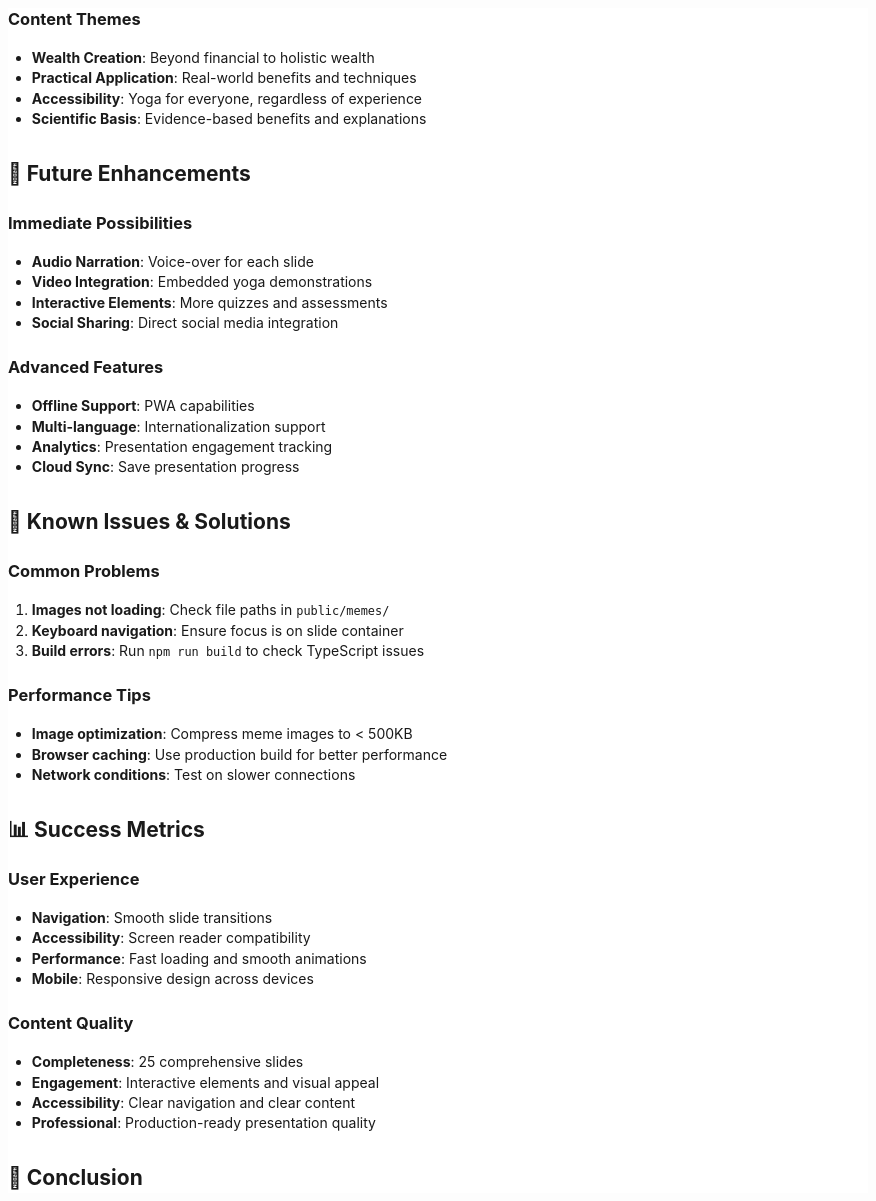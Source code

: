 ### **Content Themes**
- **Wealth Creation**: Beyond financial to holistic wealth
- **Practical Application**: Real-world benefits and techniques
- **Accessibility**: Yoga for everyone, regardless of experience
- **Scientific Basis**: Evidence-based benefits and explanations

## 🚀 Future Enhancements

### **Immediate Possibilities**
- **Audio Narration**: Voice-over for each slide
- **Video Integration**: Embedded yoga demonstrations
- **Interactive Elements**: More quizzes and assessments
- **Social Sharing**: Direct social media integration

### **Advanced Features**
- **Offline Support**: PWA capabilities
- **Multi-language**: Internationalization support
- **Analytics**: Presentation engagement tracking
- **Cloud Sync**: Save presentation progress

## 🐛 Known Issues & Solutions

### **Common Problems**
1. **Images not loading**: Check file paths in `public/memes/`
2. **Keyboard navigation**: Ensure focus is on slide container
3. **Build errors**: Run `npm run build` to check TypeScript issues

### **Performance Tips**
- **Image optimization**: Compress meme images to < 500KB
- **Browser caching**: Use production build for better performance
- **Network conditions**: Test on slower connections

## 📊 Success Metrics

### **User Experience**
- **Navigation**: Smooth slide transitions
- **Accessibility**: Screen reader compatibility
- **Performance**: Fast loading and smooth animations
- **Mobile**: Responsive design across devices

### **Content Quality**
- **Completeness**: 25 comprehensive slides
- **Engagement**: Interactive elements and visual appeal
- **Accessibility**: Clear navigation and clear content
- **Professional**: Production-ready presentation quality

## 🎉 Conclusion
